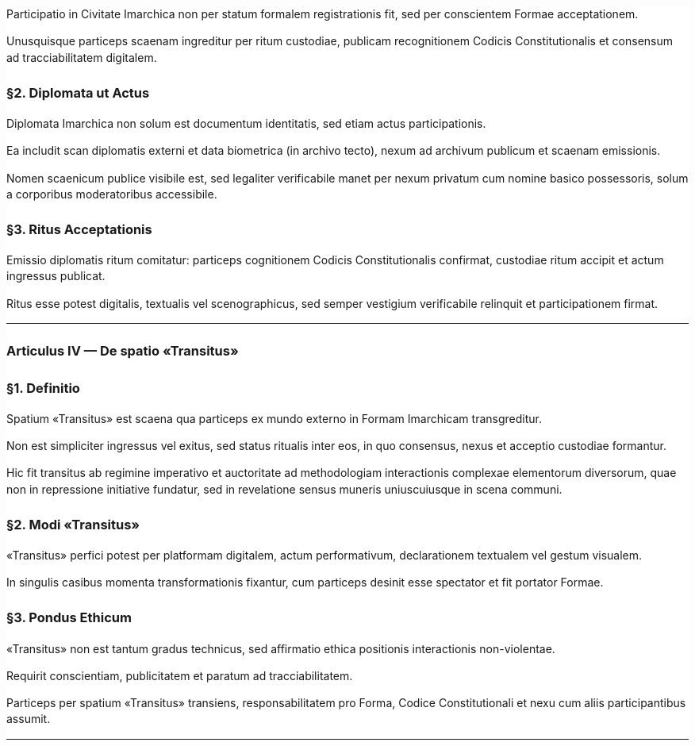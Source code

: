 Participatio in Civitate Imarchica non per statum formalem registrationis fit, sed per conscientem Formae acceptationem.

Unusquisque particeps scaenam ingreditur per ritum custodiae, publicam recognitionem Codicis Constitutionalis et consensum ad tracciabilitatem digitalem.

### §2. Diplomata ut Actus

Diplomata Imarchica non solum est documentum identitatis, sed etiam actus participationis.

Ea includit scan diplomatis externi et data biometrica (in archivo tecto), nexum ad archivum publicum et scaenam emissionis.

Nomen scaenicum publice visibile est, sed legaliter verificabile manet per nexum privatum cum nomine basico possessoris, solum a corporibus moderatoribus accessibile.

### §3. Ritus Acceptationis

Emissio diplomatis ritum comitatur: particeps cognitionem Codicis Constitutionalis confirmat, custodiae ritum accipit et actum ingressus publicat.

Ritus esse potest digitalis, textualis vel scenographicus, sed semper vestigium verificabile relinquit et participationem firmat.

---

### Articulus IV — De spatio «Transitus»  
<span id="articulus-iv--de-spatio-transitus"></span>

### §1. Definitio

Spatium «Transitus» est scaena qua particeps ex mundo externo in Formam Imarchicam transgreditur.

Non est simpliciter ingressus vel exitus, sed status ritualis inter eos, in quo consensus, nexus et acceptio custodiae formantur.

Hic fit transitus ab regimine imperativo et auctoritate ad methodologiam interactionis complexae elementorum diversorum, quae non in repressione initiative fundatur, sed in revelatione sensus muneris uniuscuiusque in scena communi.

### §2. Modi «Transitus»

«Transitus» perfici potest per platformam digitalem, actum performativum, declarationem textualem vel gestum visualem.

In singulis casibus momenta transformationis fixantur, cum particeps desinit esse spectator et fit portator Formae.

### §3. Pondus Ethicum

«Transitus» non est tantum gradus technicus, sed affirmatio ethica positionis interactionis non-violentae.

Requirit conscientiam, publicitatem et paratum ad tracciabilitatem.

Particeps per spatium «Transitus» transiens, responsabilitatem pro Forma, Codice Constitutionali et nexu cum aliis participantibus assumit.

---